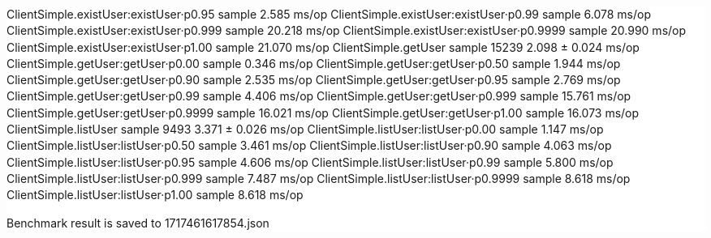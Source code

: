 ClientSimple.existUser:existUser·p0.95      sample          2.585           ms/op
ClientSimple.existUser:existUser·p0.99      sample          6.078           ms/op
ClientSimple.existUser:existUser·p0.999     sample         20.218           ms/op
ClientSimple.existUser:existUser·p0.9999    sample         20.990           ms/op
ClientSimple.existUser:existUser·p1.00      sample         21.070           ms/op
ClientSimple.getUser                        sample  15239   2.098 ± 0.024   ms/op
ClientSimple.getUser:getUser·p0.00          sample          0.346           ms/op
ClientSimple.getUser:getUser·p0.50          sample          1.944           ms/op
ClientSimple.getUser:getUser·p0.90          sample          2.535           ms/op
ClientSimple.getUser:getUser·p0.95          sample          2.769           ms/op
ClientSimple.getUser:getUser·p0.99          sample          4.406           ms/op
ClientSimple.getUser:getUser·p0.999         sample         15.761           ms/op
ClientSimple.getUser:getUser·p0.9999        sample         16.021           ms/op
ClientSimple.getUser:getUser·p1.00          sample         16.073           ms/op
ClientSimple.listUser                       sample   9493   3.371 ± 0.026   ms/op
ClientSimple.listUser:listUser·p0.00        sample          1.147           ms/op
ClientSimple.listUser:listUser·p0.50        sample          3.461           ms/op
ClientSimple.listUser:listUser·p0.90        sample          4.063           ms/op
ClientSimple.listUser:listUser·p0.95        sample          4.606           ms/op
ClientSimple.listUser:listUser·p0.99        sample          5.800           ms/op
ClientSimple.listUser:listUser·p0.999       sample          7.487           ms/op
ClientSimple.listUser:listUser·p0.9999      sample          8.618           ms/op
ClientSimple.listUser:listUser·p1.00        sample          8.618           ms/op

Benchmark result is saved to 1717461617854.json
